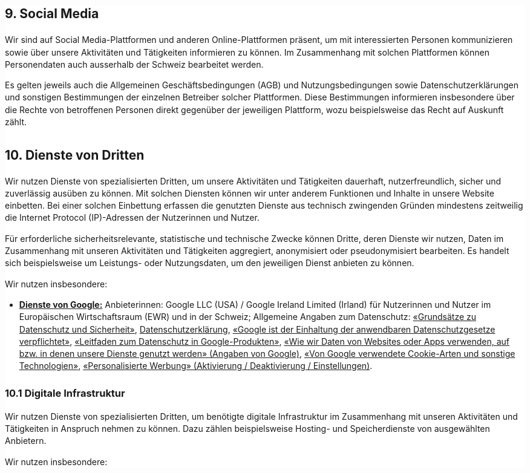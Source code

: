 <h2 id="social-media">9. Social Media</h2>

<p>Wir sind auf Social Media-Plattformen und anderen Online-Plattformen präsent, um mit interessierten Personen kommunizieren sowie über unsere Aktivitäten und Tätigkeiten informieren zu können. Im Zusammenhang mit solchen Plattformen können Personendaten auch ausserhalb der Schweiz bearbeitet werden.</p>

<p>Es gelten jeweils auch die Allgemeinen Geschäftsbedingungen (AGB) und Nutzungsbedingungen sowie Datenschutzerklärungen und sonstigen Bestimmungen der einzelnen Betreiber solcher Plattformen. Diese Bestimmungen informieren insbesondere über die Rechte von betroffenen Personen direkt gegenüber der jeweiligen Plattform, wozu beispielsweise das Recht auf Auskunft zählt.</p>

<h2 id="dienste">10. Dienste von Dritten</h2>

<p>Wir nutzen Dienste von spezialisierten Dritten, um unsere Aktivitäten und Tätigkeiten dauerhaft, nutzerfreundlich, sicher und zuverlässig ausüben zu können. Mit solchen Diensten können wir unter anderem Funktionen und Inhalte in unsere Website einbetten. Bei einer solchen Einbettung erfassen die genutzten Dienste aus technisch zwingenden Gründen mindestens zeitweilig die Internet Protocol&nbsp;(IP)-Adressen der Nutzerinnen und Nutzer.</p>

<p>Für erforderliche sicherheitsrelevante, statistische und technische Zwecke können Dritte, deren Dienste wir nutzen, Daten im Zusammenhang mit unseren Aktivitäten und Tätigkeiten aggregiert, anonymisiert oder pseudonymisiert bearbeiten. Es handelt sich beispielsweise um Leistungs- oder Nutzungsdaten, um den jeweiligen Dienst anbieten zu können.</p>

<p>Wir nutzen insbesondere:</p>

<ul>
<li><strong><a href="https://about.google/products/" rel="nofollow noopener noreferrer" target="_blank">Dienste von Google:</a></strong> Anbieterinnen: Google&nbsp;LLC (USA) / Google Ireland Limited (Irland) für Nutzerinnen und Nutzer im Europäischen Wirtschaftsraum (EWR) und in der Schweiz; Allgemeine Angaben zum Datenschutz: <a href="https://safety.google/intl/de/principles/" rel="nofollow noopener noreferrer" target="_blank">«Grundsätze zu Datenschutz und Sicherheit»</a>, <a href="https://policies.google.com/privacy?hl=de" rel="nofollow noopener noreferrer" target="_blank">Datenschutzerklärung</a>, <a href="https://privacy.google.com/intl/de/businesses/compliance/" rel="nofollow noopener noreferrer" target="_blank">«Google ist der Einhaltung der anwendbaren Datenschutzgesetze verpflichtet»</a>, <a href="https://policies.google.com/technologies/product-privacy?hl=de" rel="nofollow noopener noreferrer" target="_blank">«Leitfaden zum Datenschutz in Google-Produkten»</a>, <a href="https://policies.google.com/technologies/partner-sites?hl=de" rel="nofollow noopener noreferrer" target="_blank">«Wie wir Daten von Websites oder Apps verwenden, auf bzw. in denen unsere Dienste genutzt werden» (Angaben von Google)</a>, <a href="https://policies.google.com/technologies/cookies?hl=de" rel="nofollow noopener noreferrer" target="_blank">«Von Google verwendete Cookie-Arten und sonstige Technologien»</a>, <a href="https://adssettings.google.com/" rel="nofollow noopener noreferrer" target="_blank">«Personalisierte Werbung» (Aktivierung / Deaktivierung / Einstellungen)</a>.

</li>
</ul>

<h3 id="infrastruktur">10.1 Digitale Infrastruktur</h3>

<p>Wir nutzen Dienste von spezialisierten Dritten, um benötigte digitale Infrastruktur im Zusammenhang mit unseren Aktivitäten und Tätigkeiten in Anspruch nehmen zu können. Dazu zählen beispielsweise Hosting- und Speicherdienste von ausgewählten Anbietern.</p>

<p>Wir nutzen insbesondere:</p>
